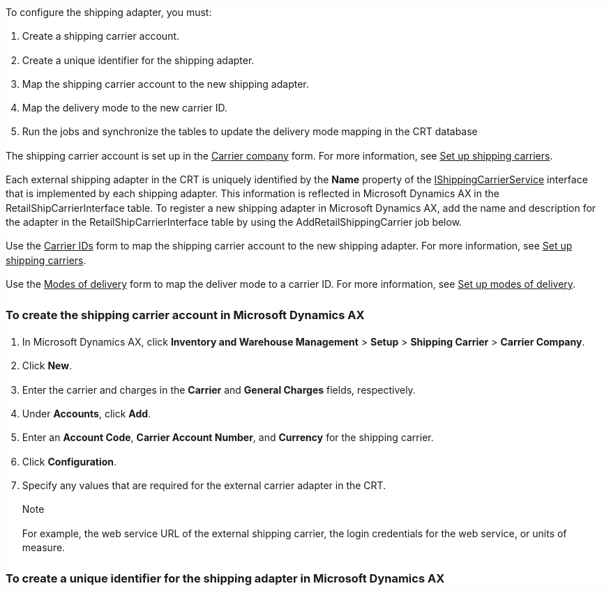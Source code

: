 To configure the shipping adapter, you must:

1.  Create a shipping carrier account.

2.  Create a unique identifier for the shipping adapter.

3.  Map the shipping carrier account to the new shipping adapter.

4.  Map the delivery mode to the new carrier ID.

5.  Run the jobs and synchronize the tables to update the delivery mode mapping in the CRT database

The shipping carrier account is set up in the [Carrier company](https://technet.microsoft.com/en-us/library/hh209693\(v=ax.60\)) form. For more information, see [Set up shipping carriers](set-up-shipping-carriers.md).

Each external shipping adapter in the CRT is uniquely identified by the **Name** property of the [IShippingCarrierService](https://technet.microsoft.com/en-us/library/jj782080\(v=ax.60\)) interface that is implemented by each shipping adapter. This information is reflected in Microsoft Dynamics AX in the RetailShipCarrierInterface table. To register a new shipping adapter in Microsoft Dynamics AX, add the name and description for the adapter in the RetailShipCarrierInterface table by using the AddRetailShippingCarrier job below.

Use the [Carrier IDs](https://technet.microsoft.com/en-us/library/hh209608\(v=ax.60\)) form to map the shipping carrier account to the new shipping adapter. For more information, see [Set up shipping carriers](set-up-shipping-carriers.md).

Use the [Modes of delivery](https://technet.microsoft.com/en-us/library/aa619881\(v=ax.60\)) form to map the deliver mode to a carrier ID. For more information, see [Set up modes of delivery](set-up-modes-of-delivery.md).

### To create the shipping carrier account in Microsoft Dynamics AX

1.  In Microsoft Dynamics AX, click **Inventory and Warehouse Management** \> **Setup** \> **Shipping Carrier** \> **Carrier Company**.

2.  Click **New**.

3.  Enter the carrier and charges in the **Carrier** and **General Charges** fields, respectively.

4.  Under **Accounts**, click **Add**.

5.  Enter an **Account Code**, **Carrier Account Number**, and **Currency** for the shipping carrier.

6.  Click **Configuration**.

7.  Specify any values that are required for the external carrier adapter in the CRT.
    

    > [!NOTE]
    > <P>For example, the web service URL of the external shipping carrier, the login credentials for the web service, or units of measure.</P>



### To create a unique identifier for the shipping adapter in Microsoft Dynamics AX
